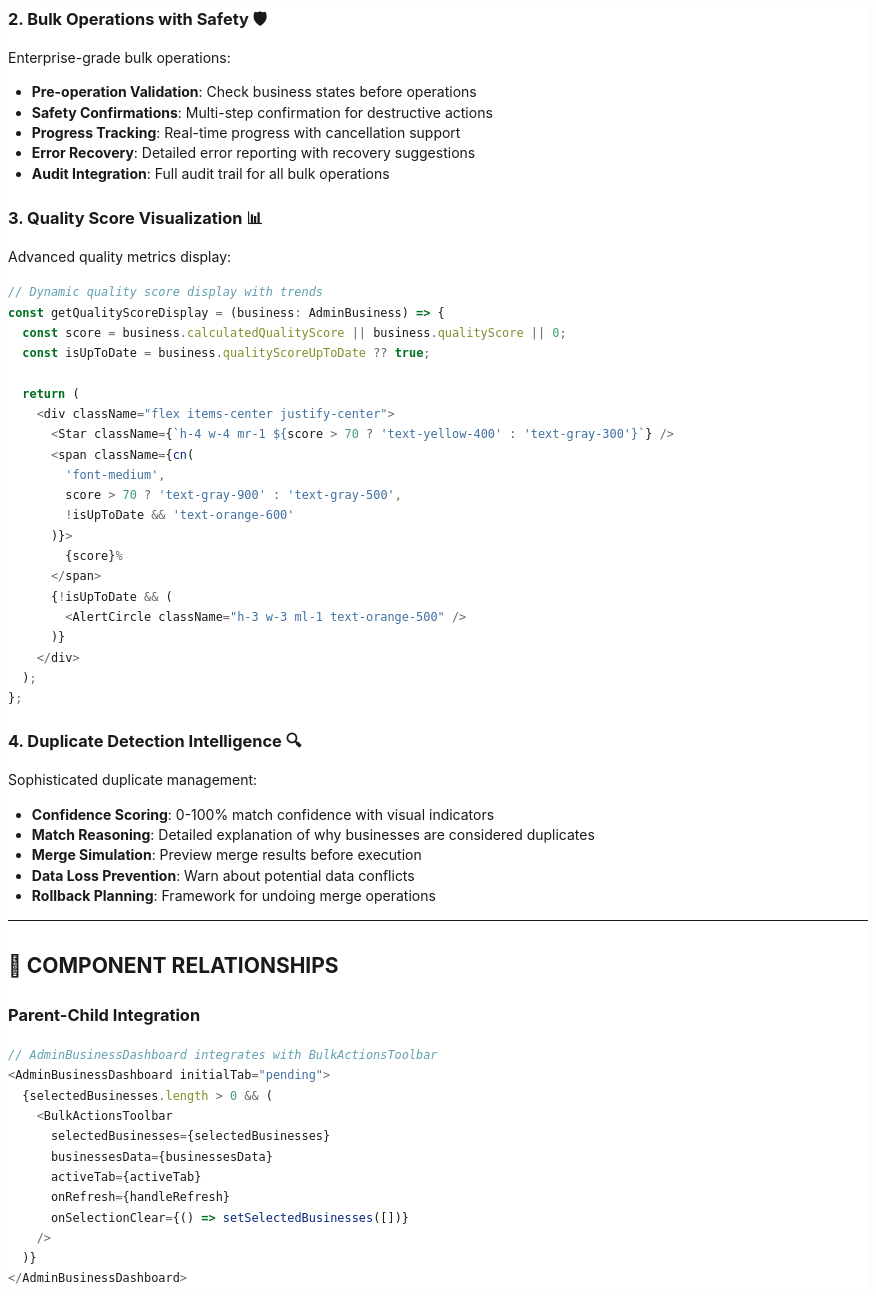 ### **2. Bulk Operations with Safety** 🛡️
Enterprise-grade bulk operations:

- **Pre-operation Validation**: Check business states before operations
- **Safety Confirmations**: Multi-step confirmation for destructive actions
- **Progress Tracking**: Real-time progress with cancellation support
- **Error Recovery**: Detailed error reporting with recovery suggestions
- **Audit Integration**: Full audit trail for all bulk operations

### **3. Quality Score Visualization** 📊
Advanced quality metrics display:

```typescript
// Dynamic quality score display with trends
const getQualityScoreDisplay = (business: AdminBusiness) => {
  const score = business.calculatedQualityScore || business.qualityScore || 0;
  const isUpToDate = business.qualityScoreUpToDate ?? true;
  
  return (
    <div className="flex items-center justify-center">
      <Star className={`h-4 w-4 mr-1 ${score > 70 ? 'text-yellow-400' : 'text-gray-300'}`} />
      <span className={cn(
        'font-medium',
        score > 70 ? 'text-gray-900' : 'text-gray-500',
        !isUpToDate && 'text-orange-600'
      )}>
        {score}%
      </span>
      {!isUpToDate && (
        <AlertCircle className="h-3 w-3 ml-1 text-orange-500" />
      )}
    </div>
  );
};
```

### **4. Duplicate Detection Intelligence** 🔍
Sophisticated duplicate management:

- **Confidence Scoring**: 0-100% match confidence with visual indicators
- **Match Reasoning**: Detailed explanation of why businesses are considered duplicates
- **Merge Simulation**: Preview merge results before execution
- **Data Loss Prevention**: Warn about potential data conflicts
- **Rollback Planning**: Framework for undoing merge operations

---

## 🔗 **COMPONENT RELATIONSHIPS**

### **Parent-Child Integration**
```typescript
// AdminBusinessDashboard integrates with BulkActionsToolbar
<AdminBusinessDashboard initialTab="pending">
  {selectedBusinesses.length > 0 && (
    <BulkActionsToolbar
      selectedBusinesses={selectedBusinesses}
      businessesData={businessesData}
      activeTab={activeTab}
      onRefresh={handleRefresh}
      onSelectionClear={() => setSelectedBusinesses([])}
    />
  )}
</AdminBusinessDashboard>
```
